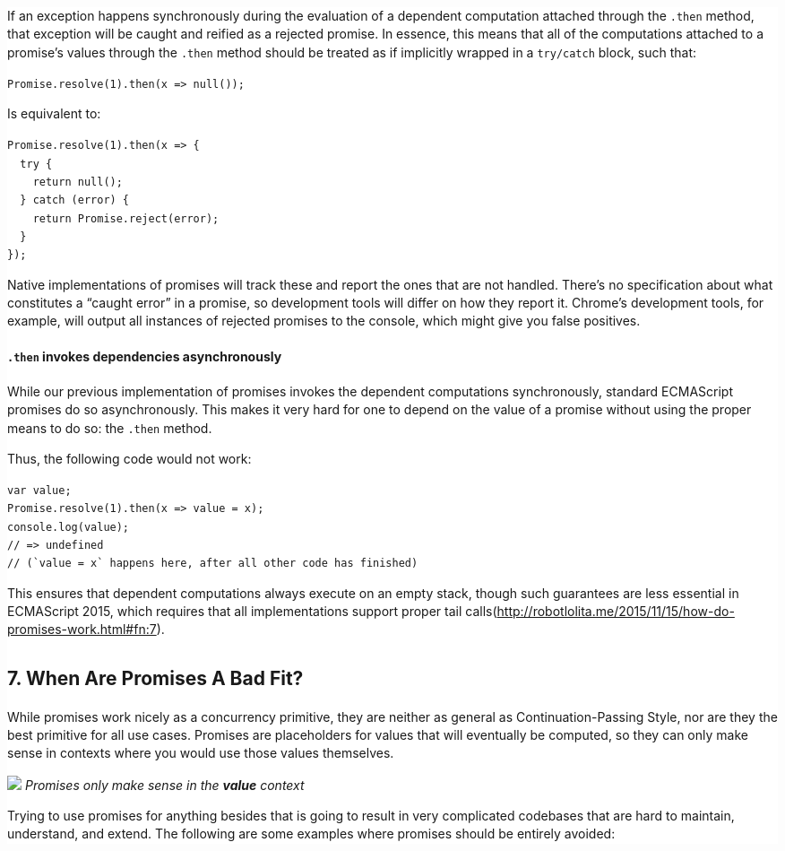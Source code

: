 If an exception happens synchronously during the evaluation of a dependent computation attached through the `.then` method, that exception will be caught and reified as a rejected promise. In essence, this means that all of the computations attached to a promise’s values through the `.then` method should be treated as if implicitly wrapped in a `try/catch` block, such that:

```
Promise.resolve(1).then(x => null());
```

Is equivalent to:

```
Promise.resolve(1).then(x => {
  try {
    return null();
  } catch (error) {
    return Promise.reject(error);
  }
});
```

Native implementations of promises will track these and report the ones that are not handled. There’s no specification about what constitutes a “caught error” in a promise, so development tools will differ on how they report it. Chrome’s development tools, for example, will output all instances of rejected promises to the console, which might give you false positives.

#### `.then` invokes dependencies asynchronously

While our previous implementation of promises invokes the dependent computations synchronously, standard ECMAScript promises do so asynchronously. This makes it very hard for one to depend on the value of a promise without using the proper means to do so: the `.then` method.

Thus, the following code would not work:

```
var value;
Promise.resolve(1).then(x => value = x);
console.log(value);
// => undefined
// (`value = x` happens here, after all other code has finished)
```

This ensures that dependent computations always execute on an empty stack, though such guarantees are less essential in ECMAScript 2015, which requires that all implementations support proper tail calls(http://robotlolita.me/2015/11/15/how-do-promises-work.html#fn:7).

## 7\. When Are Promises A Bad Fit?

While promises work nicely as a concurrency primitive, they are neither as general as Continuation-Passing Style, nor are they the best primitive for all use cases. Promises are placeholders for values that will eventually be computed, so they can only make sense in contexts where you would use those values themselves.

![](http://robotlolita.me/files/2015/09/promises-13.png) _Promises only make sense in the **value** context_

Trying to use promises for anything besides that is going to result in very complicated codebases that are hard to maintain, understand, and extend. The following are some examples where promises should be entirely avoided:
